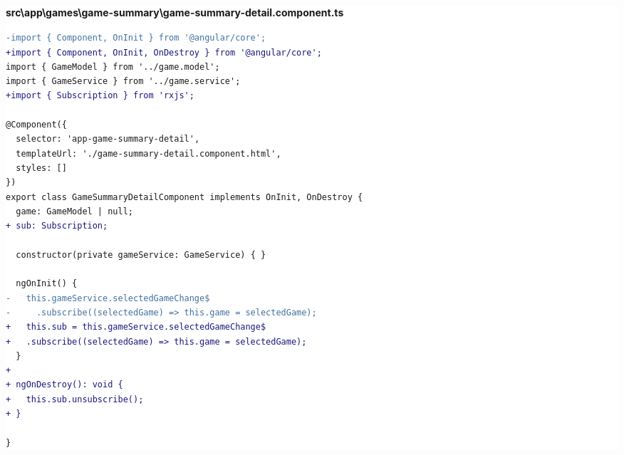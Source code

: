 __src\app\games\game-summary\game-summary-detail.component.ts__

```diff game-summary-detail.component.ts
-import { Component, OnInit } from '@angular/core';
+import { Component, OnInit, OnDestroy } from '@angular/core';
import { GameModel } from '../game.model';
import { GameService } from '../game.service';
+import { Subscription } from 'rxjs';

@Component({
  selector: 'app-game-summary-detail',
  templateUrl: './game-summary-detail.component.html',
  styles: []
})
export class GameSummaryDetailComponent implements OnInit, OnDestroy {
  game: GameModel | null;
+ sub: Subscription;

  constructor(private gameService: GameService) { }

  ngOnInit() {
-   this.gameService.selectedGameChange$
-     .subscribe((selectedGame) => this.game = selectedGame);
+   this.sub = this.gameService.selectedGameChange$
+   .subscribe((selectedGame) => this.game = selectedGame);
  }
+
+ ngOnDestroy(): void {
+   this.sub.unsubscribe();
+ }

}

```
